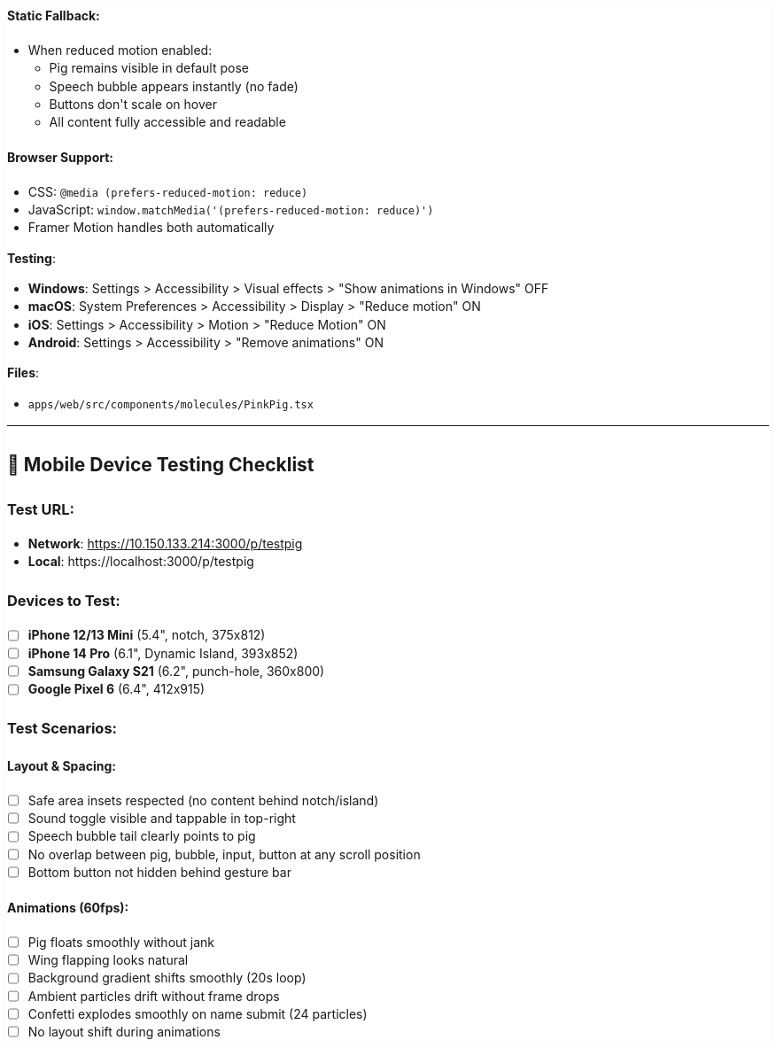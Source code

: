 #### Static Fallback:
- When reduced motion enabled:
  - Pig remains visible in default pose
  - Speech bubble appears instantly (no fade)
  - Buttons don't scale on hover
  - All content fully accessible and readable

#### Browser Support:
- CSS: `@media (prefers-reduced-motion: reduce)`
- JavaScript: `window.matchMedia('(prefers-reduced-motion: reduce)')`
- Framer Motion handles both automatically

**Testing**:
- **Windows**: Settings > Accessibility > Visual effects > "Show animations in Windows" OFF
- **macOS**: System Preferences > Accessibility > Display > "Reduce motion" ON
- **iOS**: Settings > Accessibility > Motion > "Reduce Motion" ON
- **Android**: Settings > Accessibility > "Remove animations" ON

**Files**:
- `apps/web/src/components/molecules/PinkPig.tsx`

---

## 📱 Mobile Device Testing Checklist

### Test URL:
- **Network**: https://10.150.133.214:3000/p/testpig
- **Local**: https://localhost:3000/p/testpig

### Devices to Test:
- [ ] **iPhone 12/13 Mini** (5.4", notch, 375x812)
- [ ] **iPhone 14 Pro** (6.1", Dynamic Island, 393x852)
- [ ] **Samsung Galaxy S21** (6.2", punch-hole, 360x800)
- [ ] **Google Pixel 6** (6.4", 412x915)

### Test Scenarios:

#### Layout & Spacing:
- [ ] Safe area insets respected (no content behind notch/island)
- [ ] Sound toggle visible and tappable in top-right
- [ ] Speech bubble tail clearly points to pig
- [ ] No overlap between pig, bubble, input, button at any scroll position
- [ ] Bottom button not hidden behind gesture bar

#### Animations (60fps):
- [ ] Pig floats smoothly without jank
- [ ] Wing flapping looks natural
- [ ] Background gradient shifts smoothly (20s loop)
- [ ] Ambient particles drift without frame drops
- [ ] Confetti explodes smoothly on name submit (24 particles)
- [ ] No layout shift during animations
